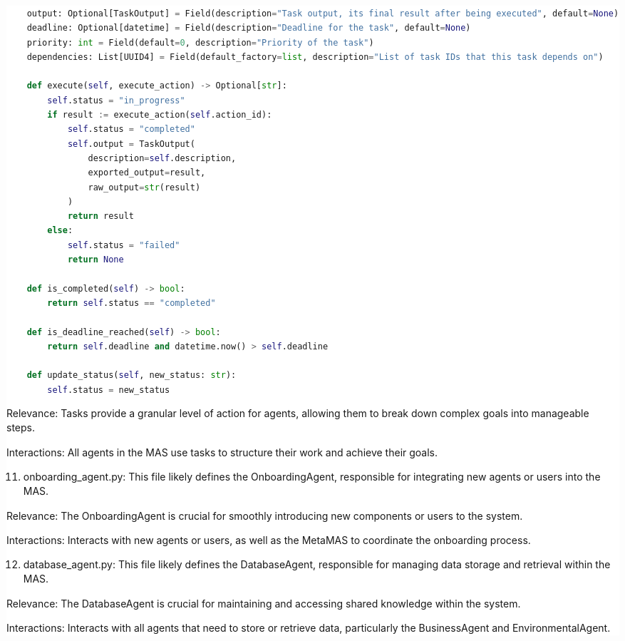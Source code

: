 ```1:51:app/core/models/agent/task.py
    output: Optional[TaskOutput] = Field(description="Task output, its final result after being executed", default=None)
    deadline: Optional[datetime] = Field(description="Deadline for the task", default=None)
    priority: int = Field(default=0, description="Priority of the task")
    dependencies: List[UUID4] = Field(default_factory=list, description="List of task IDs that this task depends on")

    def execute(self, execute_action) -> Optional[str]:
        self.status = "in_progress"
        if result := execute_action(self.action_id):
            self.status = "completed"
            self.output = TaskOutput(
                description=self.description,
                exported_output=result,
                raw_output=str(result)
            )
            return result
        else:
            self.status = "failed"
            return None

    def is_completed(self) -> bool:
        return self.status == "completed"

    def is_deadline_reached(self) -> bool:
        return self.deadline and datetime.now() > self.deadline

    def update_status(self, new_status: str):
        self.status = new_status
```


Relevance: Tasks provide a granular level of action for agents, allowing them to break down complex goals into manageable steps.

Interactions: All agents in the MAS use tasks to structure their work and achieve their goals.

11. onboarding_agent.py:
This file likely defines the OnboardingAgent, responsible for integrating new agents or users into the MAS.

Relevance: The OnboardingAgent is crucial for smoothly introducing new components or users to the system.

Interactions: Interacts with new agents or users, as well as the MetaMAS to coordinate the onboarding process.

12. database_agent.py:
This file likely defines the DatabaseAgent, responsible for managing data storage and retrieval within the MAS.

Relevance: The DatabaseAgent is crucial for maintaining and accessing shared knowledge within the system.

Interactions: Interacts with all agents that need to store or retrieve data, particularly the BusinessAgent and EnvironmentalAgent.

